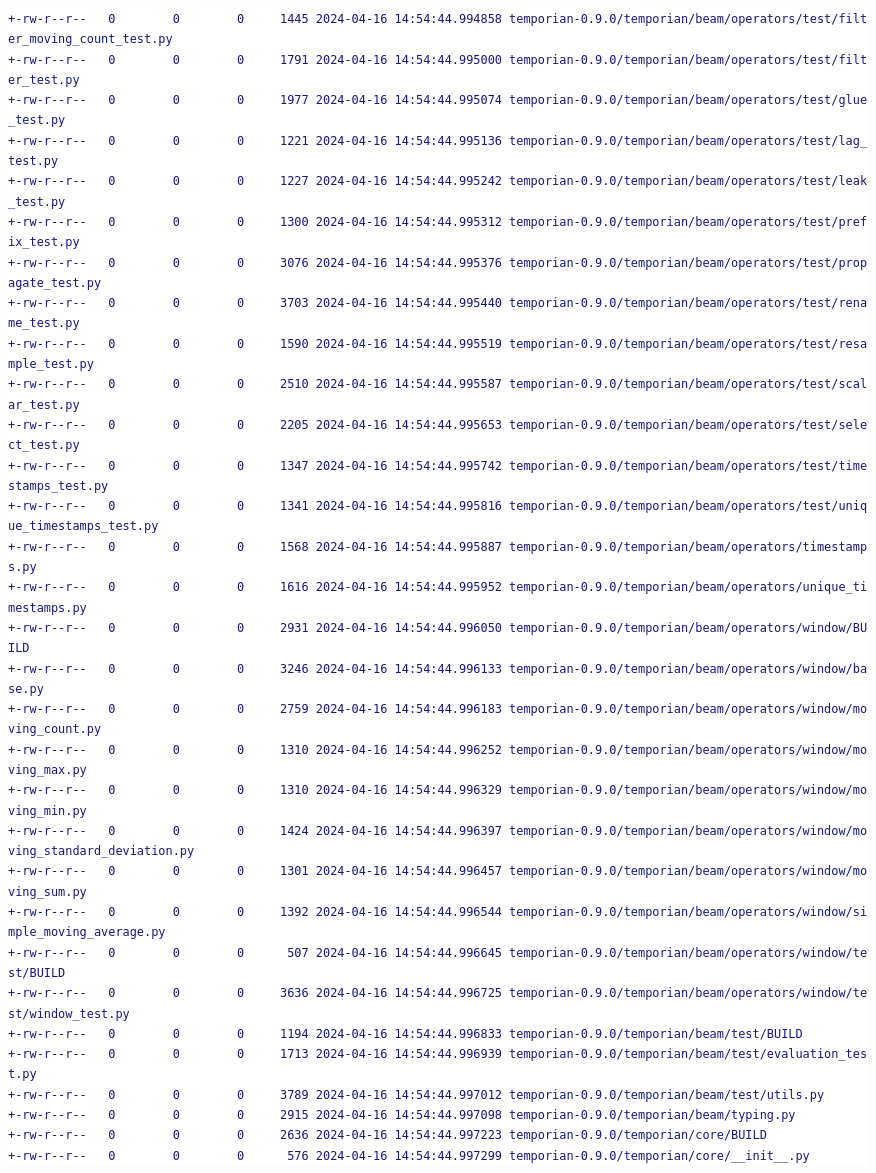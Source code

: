 ```diff
+-rw-r--r--   0        0        0     1445 2024-04-16 14:54:44.994858 temporian-0.9.0/temporian/beam/operators/test/filter_moving_count_test.py
+-rw-r--r--   0        0        0     1791 2024-04-16 14:54:44.995000 temporian-0.9.0/temporian/beam/operators/test/filter_test.py
+-rw-r--r--   0        0        0     1977 2024-04-16 14:54:44.995074 temporian-0.9.0/temporian/beam/operators/test/glue_test.py
+-rw-r--r--   0        0        0     1221 2024-04-16 14:54:44.995136 temporian-0.9.0/temporian/beam/operators/test/lag_test.py
+-rw-r--r--   0        0        0     1227 2024-04-16 14:54:44.995242 temporian-0.9.0/temporian/beam/operators/test/leak_test.py
+-rw-r--r--   0        0        0     1300 2024-04-16 14:54:44.995312 temporian-0.9.0/temporian/beam/operators/test/prefix_test.py
+-rw-r--r--   0        0        0     3076 2024-04-16 14:54:44.995376 temporian-0.9.0/temporian/beam/operators/test/propagate_test.py
+-rw-r--r--   0        0        0     3703 2024-04-16 14:54:44.995440 temporian-0.9.0/temporian/beam/operators/test/rename_test.py
+-rw-r--r--   0        0        0     1590 2024-04-16 14:54:44.995519 temporian-0.9.0/temporian/beam/operators/test/resample_test.py
+-rw-r--r--   0        0        0     2510 2024-04-16 14:54:44.995587 temporian-0.9.0/temporian/beam/operators/test/scalar_test.py
+-rw-r--r--   0        0        0     2205 2024-04-16 14:54:44.995653 temporian-0.9.0/temporian/beam/operators/test/select_test.py
+-rw-r--r--   0        0        0     1347 2024-04-16 14:54:44.995742 temporian-0.9.0/temporian/beam/operators/test/timestamps_test.py
+-rw-r--r--   0        0        0     1341 2024-04-16 14:54:44.995816 temporian-0.9.0/temporian/beam/operators/test/unique_timestamps_test.py
+-rw-r--r--   0        0        0     1568 2024-04-16 14:54:44.995887 temporian-0.9.0/temporian/beam/operators/timestamps.py
+-rw-r--r--   0        0        0     1616 2024-04-16 14:54:44.995952 temporian-0.9.0/temporian/beam/operators/unique_timestamps.py
+-rw-r--r--   0        0        0     2931 2024-04-16 14:54:44.996050 temporian-0.9.0/temporian/beam/operators/window/BUILD
+-rw-r--r--   0        0        0     3246 2024-04-16 14:54:44.996133 temporian-0.9.0/temporian/beam/operators/window/base.py
+-rw-r--r--   0        0        0     2759 2024-04-16 14:54:44.996183 temporian-0.9.0/temporian/beam/operators/window/moving_count.py
+-rw-r--r--   0        0        0     1310 2024-04-16 14:54:44.996252 temporian-0.9.0/temporian/beam/operators/window/moving_max.py
+-rw-r--r--   0        0        0     1310 2024-04-16 14:54:44.996329 temporian-0.9.0/temporian/beam/operators/window/moving_min.py
+-rw-r--r--   0        0        0     1424 2024-04-16 14:54:44.996397 temporian-0.9.0/temporian/beam/operators/window/moving_standard_deviation.py
+-rw-r--r--   0        0        0     1301 2024-04-16 14:54:44.996457 temporian-0.9.0/temporian/beam/operators/window/moving_sum.py
+-rw-r--r--   0        0        0     1392 2024-04-16 14:54:44.996544 temporian-0.9.0/temporian/beam/operators/window/simple_moving_average.py
+-rw-r--r--   0        0        0      507 2024-04-16 14:54:44.996645 temporian-0.9.0/temporian/beam/operators/window/test/BUILD
+-rw-r--r--   0        0        0     3636 2024-04-16 14:54:44.996725 temporian-0.9.0/temporian/beam/operators/window/test/window_test.py
+-rw-r--r--   0        0        0     1194 2024-04-16 14:54:44.996833 temporian-0.9.0/temporian/beam/test/BUILD
+-rw-r--r--   0        0        0     1713 2024-04-16 14:54:44.996939 temporian-0.9.0/temporian/beam/test/evaluation_test.py
+-rw-r--r--   0        0        0     3789 2024-04-16 14:54:44.997012 temporian-0.9.0/temporian/beam/test/utils.py
+-rw-r--r--   0        0        0     2915 2024-04-16 14:54:44.997098 temporian-0.9.0/temporian/beam/typing.py
+-rw-r--r--   0        0        0     2636 2024-04-16 14:54:44.997223 temporian-0.9.0/temporian/core/BUILD
+-rw-r--r--   0        0        0      576 2024-04-16 14:54:44.997299 temporian-0.9.0/temporian/core/__init__.py
```
